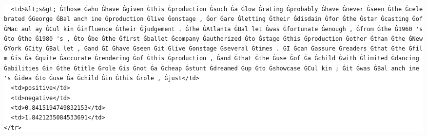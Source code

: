       <td>&lt;s&gt; ĠThose Ġwho Ġhave Ġgiven Ġthis Ġproduction Ġsuch Ġa Ġlow Ġrating Ġprobably Ġhave Ġnever Ġseen Ġthe Ġcelebrated ĠGeorge ĠBal anch ine Ġproduction Ġlive Ġonstage , Ġor Ġare Ġletting Ġtheir Ġdisdain Ġfor Ġthe Ġstar Ġcasting Ġof ĠMac aul ay ĠCul kin Ġinfluence Ġtheir Ġjudgement . ĠThe ĠAtlanta ĠBal let Ġwas Ġfortunate Ġenough , Ġfrom Ġthe Ġ1960 's Ġto Ġthe Ġ1980 's , Ġto Ġbe Ġthe Ġfirst Ġballet Ġcompany Ġauthorized Ġto Ġstage Ġthis Ġproduction Ġother Ġthan Ġthe ĠNew ĠYork ĠCity ĠBal let , Ġand ĠI Ġhave Ġseen Ġit Ġlive Ġonstage Ġseveral Ġtimes . ĠI Ġcan Ġassure Ġreaders Ġthat Ġthe Ġfilm Ġis Ġa Ġquite Ġaccurate Ġrendering Ġof Ġthis Ġproduction , Ġand Ġthat Ġthe Ġuse Ġof Ġa Ġchild Ġwith Ġlimited Ġdancing Ġabilities Ġin Ġthe Ġtitle Ġrole Ġis Ġnot Ġa Ġcheap Ġstunt Ġdreamed Ġup Ġto Ġshowcase ĠCul kin ; Ġit Ġwas ĠBal anch ine 's Ġidea Ġto Ġuse Ġa Ġchild Ġin Ġthis Ġrole , Ġjust</td>
      <td>positive</td>
      <td>negative</td>
      <td>0.8415194749832153</td>
      <td>1.8421235084533691</td>
    </tr>
  </tbody>
</table>


